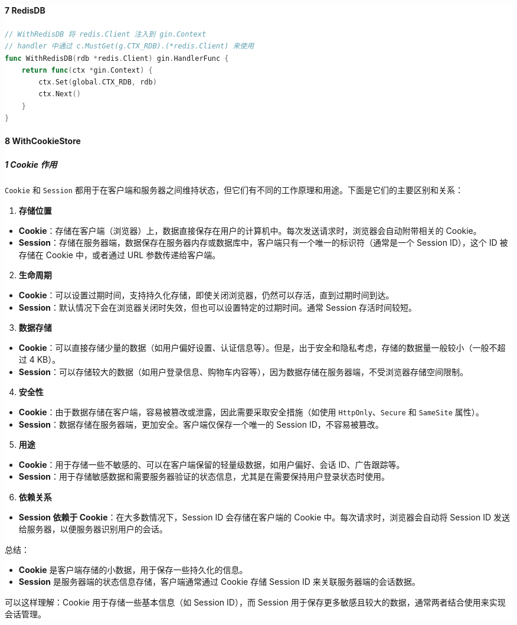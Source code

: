 

#### 7 RedisDB

```go
// WithRedisDB 将 redis.Client 注入到 gin.Context
// handler 中通过 c.MustGet(g.CTX_RDB).(*redis.Client) 来使用
func WithRedisDB(rdb *redis.Client) gin.HandlerFunc {
	return func(ctx *gin.Context) {
		ctx.Set(global.CTX_RDB, rdb)
		ctx.Next()
	}
}
```



#### 8 WithCookieStore

##### 1 Cookie 作用

`Cookie` 和 `Session` 都用于在客户端和服务器之间维持状态，但它们有不同的工作原理和用途。下面是它们的主要区别和关系：

1. **存储位置**

- **Cookie**：存储在客户端（浏览器）上，数据直接保存在用户的计算机中。每次发送请求时，浏览器会自动附带相关的 Cookie。
- **Session**：存储在服务器端，数据保存在服务器内存或数据库中，客户端只有一个唯一的标识符（通常是一个 Session ID），这个 ID 被存储在 Cookie 中，或者通过 URL 参数传递给客户端。

2. **生命周期**

- **Cookie**：可以设置过期时间，支持持久化存储，即使关闭浏览器，仍然可以存活，直到过期时间到达。
- **Session**：默认情况下会在浏览器关闭时失效，但也可以设置特定的过期时间。通常 Session 存活时间较短。

3. **数据存储**

- **Cookie**：可以直接存储少量的数据（如用户偏好设置、认证信息等）。但是，出于安全和隐私考虑，存储的数据量一般较小（一般不超过 4 KB）。
- **Session**：可以存储较大的数据（如用户登录信息、购物车内容等），因为数据存储在服务器端，不受浏览器存储空间限制。

4. **安全性**

- **Cookie**：由于数据存储在客户端，容易被篡改或泄露，因此需要采取安全措施（如使用 `HttpOnly`、`Secure` 和 `SameSite` 属性）。
- **Session**：数据存储在服务器端，更加安全。客户端仅保存一个唯一的 Session ID，不容易被篡改。

5. **用途**

- **Cookie**：用于存储一些不敏感的、可以在客户端保留的轻量级数据，如用户偏好、会话 ID、广告跟踪等。
- **Session**：用于存储敏感数据和需要服务器验证的状态信息，尤其是在需要保持用户登录状态时使用。

6. **依赖关系**

- **Session 依赖于 Cookie**：在大多数情况下，Session ID 会存储在客户端的 Cookie 中。每次请求时，浏览器会自动将 Session ID 发送给服务器，以便服务器识别用户的会话。

总结：

- **Cookie** 是客户端存储的小数据，用于保存一些持久化的信息。
- **Session** 是服务器端的状态信息存储，客户端通常通过 Cookie 存储 Session ID 来关联服务器端的会话数据。

可以这样理解：Cookie 用于存储一些基本信息（如 Session ID），而 Session 用于保存更多敏感且较大的数据，通常两者结合使用来实现会话管理。
